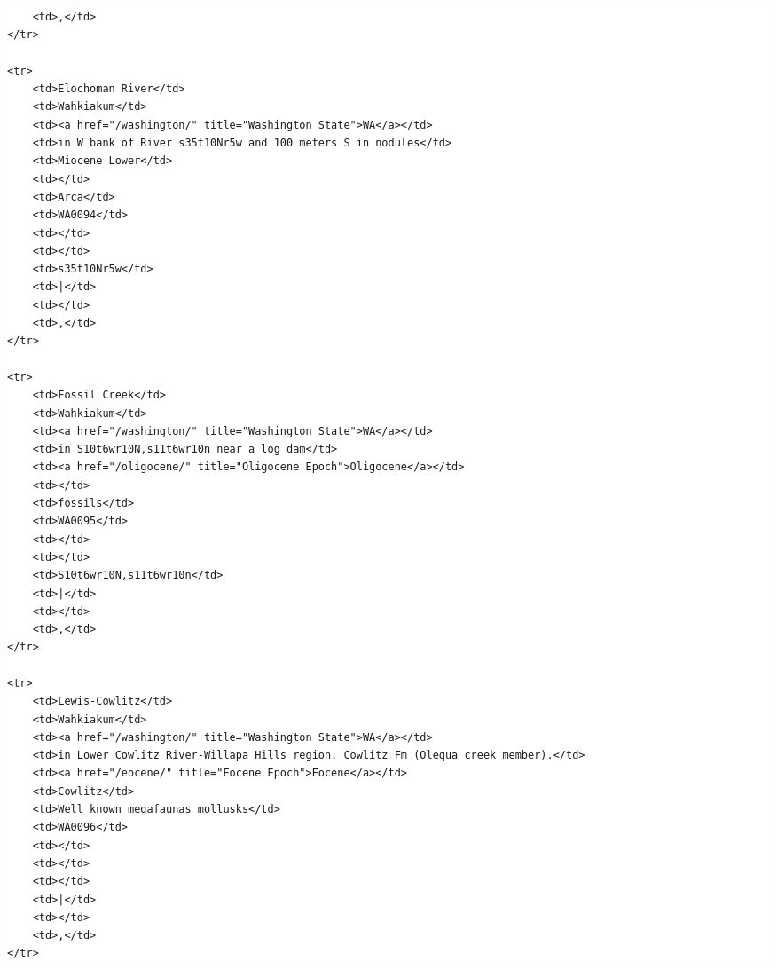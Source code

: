        <td>,</td>
    </tr>

    <tr>
        <td>Elochoman River</td>
        <td>Wahkiakum</td>
        <td><a href="/washington/" title="Washington State">WA</a></td>
        <td>in W bank of River s35t10Nr5w and 100 meters S in nodules</td>
        <td>Miocene Lower</td>
        <td></td>
        <td>Arca</td>
        <td>WA0094</td>
        <td></td>
        <td></td>
        <td>s35t10Nr5w</td>
        <td>|</td>
        <td></td>
        <td>,</td>
    </tr>

    <tr>
        <td>Fossil Creek</td>
        <td>Wahkiakum</td>
        <td><a href="/washington/" title="Washington State">WA</a></td>
        <td>in S10t6wr10N,s11t6wr10n near a log dam</td>
        <td><a href="/oligocene/" title="Oligocene Epoch">Oligocene</a></td>
        <td></td>
        <td>fossils</td>
        <td>WA0095</td>
        <td></td>
        <td></td>
        <td>S10t6wr10N,s11t6wr10n</td>
        <td>|</td>
        <td></td>
        <td>,</td>
    </tr>

    <tr>
        <td>Lewis-Cowlitz</td>
        <td>Wahkiakum</td>
        <td><a href="/washington/" title="Washington State">WA</a></td>
        <td>in Lower Cowlitz River-Willapa Hills region. Cowlitz Fm (Olequa creek member).</td>
        <td><a href="/eocene/" title="Eocene Epoch">Eocene</a></td>
        <td>Cowlitz</td>
        <td>Well known megafaunas mollusks</td>
        <td>WA0096</td>
        <td></td>
        <td></td>
        <td></td>
        <td>|</td>
        <td></td>
        <td>,</td>
    </tr>
